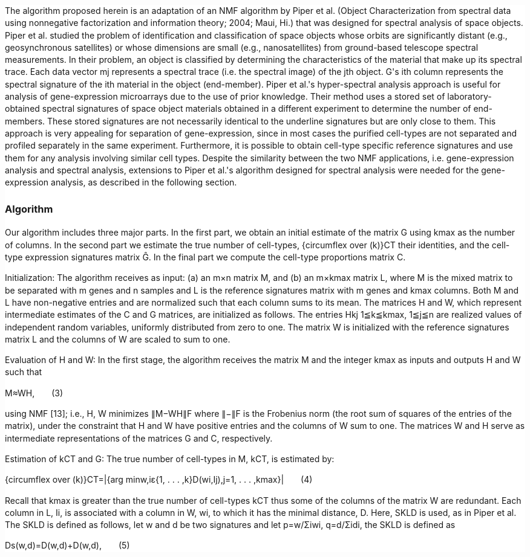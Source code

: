 The algorithm proposed herein is an adaptation of an NMF algorithm by Piper et al. (Object Characterization from spectral data using nonnegative factorization and information theory; 2004; Maui, Hi.) that was designed for spectral analysis of space objects. Piper et al. studied the problem of identification and classification of space objects whose orbits are significantly distant (e.g., geosynchronous satellites) or whose dimensions are small (e.g., nanosatellites) from ground-based telescope spectral measurements. In their problem, an object is classified by determining the characteristics of the material that make up its spectral trace. Each data vector mj represents a spectral trace (i.e. the spectral image) of the jth object. G's ith column represents the spectral signature of the ith material in the object (end-member). Piper et al.'s hyper-spectral analysis approach is useful for analysis of gene-expression microarrays due to the use of prior knowledge. Their method uses a stored set of laboratory-obtained spectral signatures of space object materials obtained in a different experiment to determine the number of end-members. These stored signatures are not necessarily identical to the underline signatures but are only close to them. This approach is very appealing for separation of gene-expression, since in most cases the purified cell-types are not separated and profiled separately in the same experiment. Furthermore, it is possible to obtain cell-type specific reference signatures and use them for any analysis involving similar cell types. Despite the similarity between the two NMF applications, i.e. gene-expression analysis and spectral analysis, extensions to Piper et al.'s algorithm designed for spectral analysis were needed for the gene-expression analysis, as described in the following section.

### Algorithm

Our algorithm includes three major parts. In the first part, we obtain an initial estimate of the matrix G using kmax as the number of columns. In the second part we estimate the true number of cell-types, {circumflex over (k)}CT their identities, and the cell-type expression signatures matrix Ĝ. In the final part we compute the cell-type proportions matrix C.

Initialization: The algorithm receives as input: (a) an m×n matrix M, and (b) an m×kmax matrix L, where M is the mixed matrix to be separated with m genes and n samples and L is the reference signatures matrix with m genes and kmax columns. Both M and L have non-negative entries and are normalized such that each column sums to its mean. The matrices H and W, which represent intermediate estimates of the C and G matrices, are initialized as follows. The entries Hkj 1≦k≦kmax, 1≦j≦n are realized values of independent random variables, uniformly distributed from zero to one. The matrix W is initialized with the reference signatures matrix L and the columns of W are scaled to sum to one.

Evaluation of H and W: In the first stage, the algorithm receives the matrix M and the integer kmax as inputs and outputs H and W such that

M≈WH,  (3)

using NMF [13]; i.e., H, W minimizes ∥M−WH∥F where ∥−∥F is the Frobenius norm (the root sum of squares of the entries of the matrix), under the constraint that H and W have positive entries and the columns of W sum to one. The matrices W and H serve as intermediate representations of the matrices G and C, respectively.

Estimation of kCT and G: The true number of cell-types in M, kCT, is estimated by:

{circumflex over (k)}CT=|{arg minw,iε{1, . . . ,k}D(wi,Ij),j=1, . . . ,kmax}|  (4)

Recall that kmax is greater than the true number of cell-types kCT thus some of the columns of the matrix W are redundant. Each column in L, Ii, is associated with a column in W, wi, to which it has the minimal distance, D. Here, SKLD is used, as in Piper et al. The SKLD is defined as follows, let w and d be two signatures and let p=w/Σiwi, q=d/Σidi, the SKLD is defined as

Ds(w,d)=D(w,d)+D(w,d),  (5)
